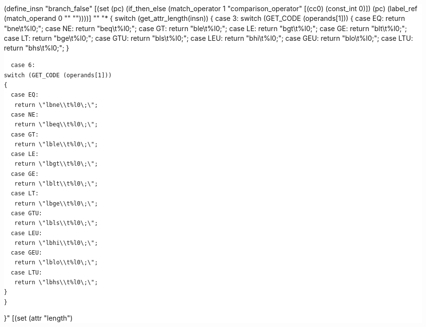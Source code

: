 
(define_insn "branch_false"
  [(set (pc)
	(if_then_else (match_operator 1 "comparison_operator"
				      [(cc0) (const_int 0)])
		      (pc)
		      (label_ref (match_operand 0 "" ""))))]
  ""
  "*
  {
    switch (get_attr_length(insn))
    {
      case 3:
	switch (GET_CODE (operands[1]))
	{
	  case EQ:
	   return \"bne\\t%l0\;\";
	  case NE:
	   return \"beq\\t%l0\;\";
	  case GT:
	   return \"ble\\t%l0\;\";
	  case LE:
	   return \"bgt\\t%l0\;\";
	  case GE:
	   return \"blt\\t%l0\;\";
	  case LT:
	   return \"bge\\t%l0\;\";
	  case GTU:
	   return \"bls\\t%l0\;\";
	  case LEU:
	   return \"bhi\\t%l0\;\";
	  case GEU:
	   return \"blo\\t%l0\;\";
	  case LTU:
	   return \"bhs\\t%l0\;\";
	}

      case 6:
	switch (GET_CODE (operands[1]))
	{
	  case EQ:
	   return \"lbne\\t%l0\;\";
	  case NE:
	   return \"lbeq\\t%l0\;\";
	  case GT:
	   return \"lble\\t%l0\;\";
	  case LE:
	   return \"lbgt\\t%l0\;\";
	  case GE:
	   return \"lblt\\t%l0\;\";
	  case LT:
	   return \"lbge\\t%l0\;\";
	  case GTU:
	   return \"lbls\\t%l0\;\";
	  case LEU:
	   return \"lbhi\\t%l0\;\";
	  case GEU:
	   return \"lblo\\t%l0\;\";
	  case LTU:
	   return \"lbhs\\t%l0\;\";
	}
    }
  }"
  [(set (attr "length")